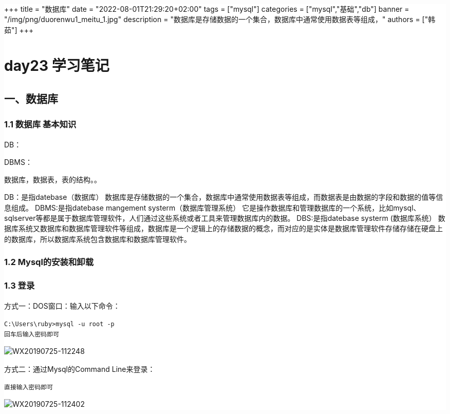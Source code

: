 +++
title = "数据库"
date = "2022-08-01T21:29:20+02:00"
tags = ["mysql"]
categories = ["mysql","基础","db"]
banner = "/img/png/duorenwu1_meitu_1.jpg"
description = "数据库是存储数据的一个集合，数据库中通常使用数据表等组成，"
authors = ["韩茹"]
+++
# day23 学习笔记

## 一、数据库

### 1.1 数据库 基本知识

DB：

DBMS：

数据库，数据表，表的结构。。

DB：是指datebase（数据库）
	数据库是存储数据的一个集合，数据库中通常使用数据表等组成，而数据表是由数据的字段和数据的值等信息组成。
DBMS:是指datebase mangement systerm（数据库管理系统）
	它是操作数据库和管理数据库的一个系统，比如mysql、sqlserver等都是属于数据库管理软件，人们通过这些系统或者工具来管理数据库内的数据。
DBS:是指datebase systerm (数据库系统）
	数据库系统又数据库和数据库管理软件等组成，数据库是一个逻辑上的存储数据的概念，而对应的是实体是数据库管理软件存储存储在硬盘上的数据库，所以数据库系统包含数据库和数据库管理软件。

###  1.2 Mysql的安装和卸载





### 1.3 登录

方式一：DOS窗口：输入以下命令：

```shell
C:\Users\ruby>mysql -u root -p
回车后输入密码即可
```

![WX20190725-112248](/img/png/WX20190725-112248.png)





方式二：通过Mysql的Command Line来登录：

```
直接输入密码即可
```

![WX20190725-112402](/img/png/WX20190725-112402.png)
